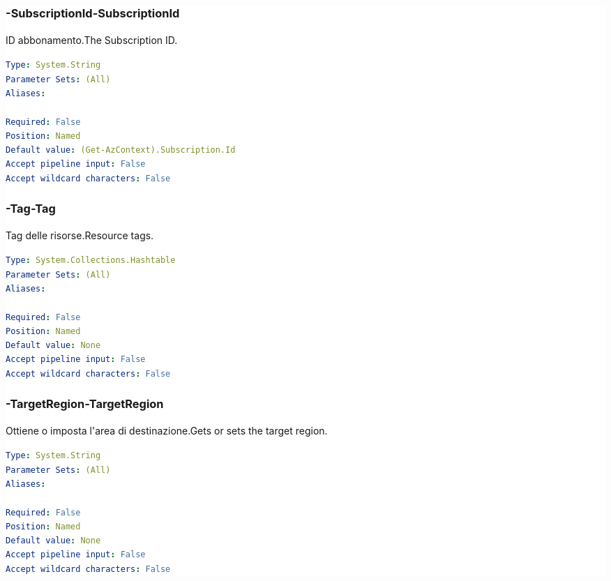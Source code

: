 ### <span data-ttu-id="a4dec-127">-SubscriptionId</span><span class="sxs-lookup"><span data-stu-id="a4dec-127">-SubscriptionId</span></span>
<span data-ttu-id="a4dec-128">ID abbonamento.</span><span class="sxs-lookup"><span data-stu-id="a4dec-128">The Subscription ID.</span></span>

```yaml
Type: System.String
Parameter Sets: (All)
Aliases:

Required: False
Position: Named
Default value: (Get-AzContext).Subscription.Id
Accept pipeline input: False
Accept wildcard characters: False
```

### <span data-ttu-id="a4dec-129">-Tag</span><span class="sxs-lookup"><span data-stu-id="a4dec-129">-Tag</span></span>
<span data-ttu-id="a4dec-130">Tag delle risorse.</span><span class="sxs-lookup"><span data-stu-id="a4dec-130">Resource tags.</span></span>

```yaml
Type: System.Collections.Hashtable
Parameter Sets: (All)
Aliases:

Required: False
Position: Named
Default value: None
Accept pipeline input: False
Accept wildcard characters: False
```

### <span data-ttu-id="a4dec-131">-TargetRegion</span><span class="sxs-lookup"><span data-stu-id="a4dec-131">-TargetRegion</span></span>
<span data-ttu-id="a4dec-132">Ottiene o imposta l'area di destinazione.</span><span class="sxs-lookup"><span data-stu-id="a4dec-132">Gets or sets the target region.</span></span>

```yaml
Type: System.String
Parameter Sets: (All)
Aliases:

Required: False
Position: Named
Default value: None
Accept pipeline input: False
Accept wildcard characters: False
```
